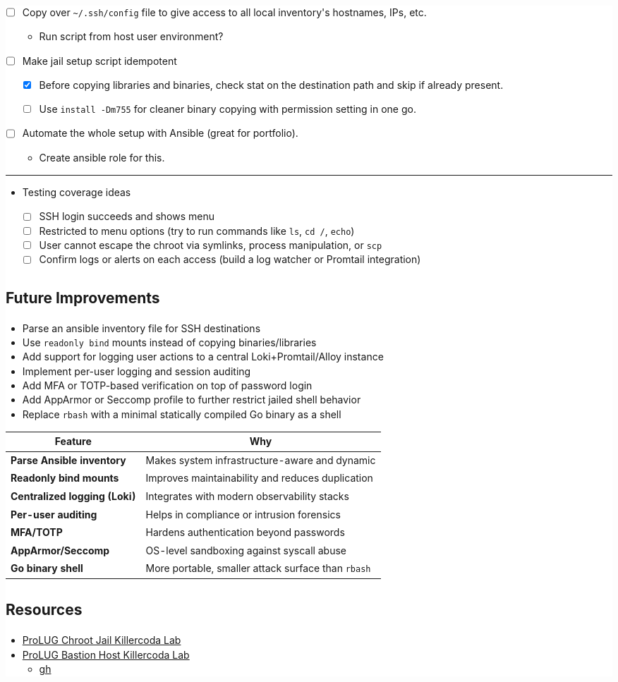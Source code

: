 - [ ] Copy over `~/.ssh/config` file to give access to all local inventory's
  hostnames, IPs, etc.  
    - Run script from host user environment?

- [ ] Make jail setup script idempotent

    - [x] Before copying libraries and binaries, check stat on the destination path and skip 
      if already present.

    - [ ] Use `install -Dm755` for cleaner binary copying with permission setting in one go.

- [ ] Automate the whole setup with Ansible (great for portfolio).
    - Create ansible role for this.  

---

- Testing coverage ideas

    - [ ] SSH login succeeds and shows menu
    - [ ] Restricted to menu options (try to run commands like `ls`, `cd /`, `echo`)
    - [ ] User cannot escape the chroot via symlinks, process manipulation, or `scp`
    - [ ] Confirm logs or alerts on each access (build a log watcher or Promtail integration)

## Future Improvements

- Parse an ansible inventory file for SSH destinations 
- Use `readonly bind` mounts instead of copying binaries/libraries
- Add support for logging user actions to a central Loki+Promtail/Alloy instance
- Implement per-user logging and session auditing
- Add MFA or TOTP-based verification on top of password login
- Add AppArmor or Seccomp profile to further restrict jailed shell behavior
- Replace `rbash` with a minimal statically compiled Go binary as a shell

| Feature                        | Why                                               
| ------------------------------ | --------------------------------------------------
| **Parse Ansible inventory**    | Makes system infrastructure-aware and dynamic 
| **Readonly bind mounts**       | Improves maintainability and reduces duplication  
| **Centralized logging (Loki)** | Integrates with modern observability stacks       
| **Per-user auditing**          | Helps in compliance or intrusion forensics        
| **MFA/TOTP**                   | Hardens authentication beyond passwords           
| **AppArmor/Seccomp**           | OS-level sandboxing against syscall abuse         
| **Go binary shell**            | More portable, smaller attack surface than `rbash`


## Resources
- [ProLUG Chroot Jail Killercoda Lab](https://killercoda.com/het-tanis/course/Linux-Labs/204-building-a-chroot-jail)
- [ProLUG Bastion Host Killercoda Lab](https://killercoda.com/het-tanis/course/Linux-Labs/210-building-a-bastion-host)
    * [gh](https://github.com/het-tanis/prolug-labs/tree/main/Linux-Labs/210-building-a-bastion-host)


